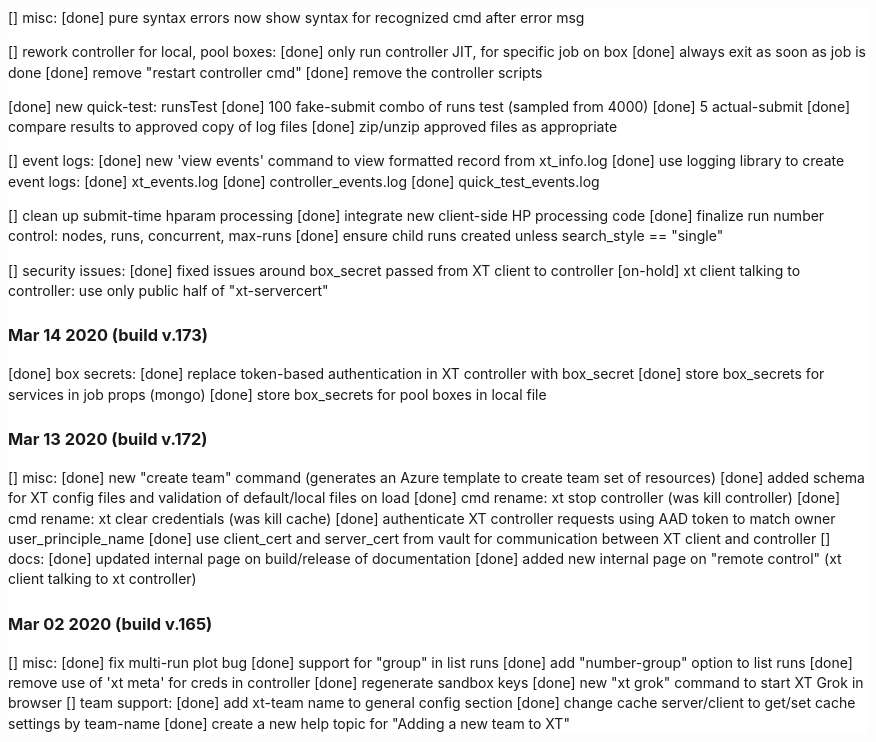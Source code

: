 [] misc:
    [done] pure syntax errors now show syntax for recognized cmd after error msg

[] rework controller for local, pool boxes:
    [done] only run controller JIT, for specific job on box
    [done] always exit as soon as job is done
    [done] remove "restart controller cmd"
    [done] remove the controller scripts

[done] new quick-test: runsTest
    [done] 100 fake-submit combo of runs test (sampled from 4000)
    [done] 5 actual-submit
    [done] compare results to approved copy of log files
    [done] zip/unzip approved files as appropriate

[] event logs:
    [done] new 'view events' command to view formatted record from xt_info.log
    [done] use logging library to create event logs:
        [done] xt_events.log
        [done] controller_events.log
        [done] quick_test_events.log

[] clean up submit-time hparam processing
    [done] integrate new client-side HP processing code 
    [done] finalize run number control: nodes, runs, concurrent, max-runs
    [done] ensure child runs created unless search_style == "single"

[] security issues:
    [done] fixed issues around box_secret passed from XT client to controller
    [on-hold] xt client talking to controller: use only public half of "xt-servercert"

### Mar 14 2020 (build v.173)
[done] box secrets:
    [done] replace token-based authentication in XT controller with box_secret
    [done] store box_secrets for services in job props (mongo) 
    [done] store box_secrets for pool boxes in local file

### Mar 13 2020 (build v.172)
[] misc:
    [done] new "create team" command (generates an Azure template to create team set of resources)
    [done] added schema for XT config files and validation of default/local files on load
    [done] cmd rename: xt stop controller (was kill controller)
    [done] cmd rename: xt clear credentials (was kill cache)
    [done] authenticate XT controller requests using AAD token to match owner user_principle_name
    [done] use client_cert and server_cert from vault for communication between XT client and controller 
[] docs:
    [done] updated internal page on build/release of documentation
    [done] added new internal page on "remote control" (xt client talking to xt controller)


### Mar 02 2020 (build v.165)
[] misc:
    [done] fix multi-run plot bug
    [done] support for "group" in list runs
    [done] add "number-group" option to list runs
    [done] remove use of 'xt meta' for creds in controller
    [done] regenerate sandbox keys
    [done] new "xt grok" command to start XT Grok in browser
[] team support:
    [done] add xt-team name to general config section
    [done] change cache server/client to get/set cache settings by team-name
    [done] create a new help topic for "Adding a new team to XT"
